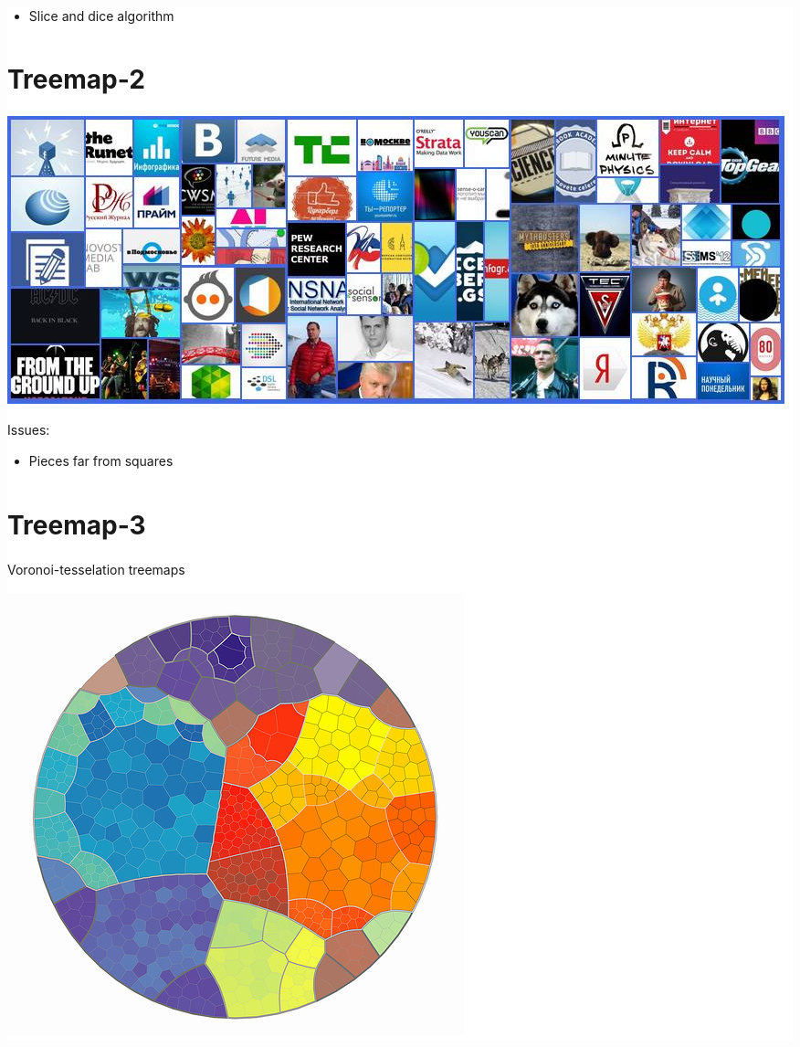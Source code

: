* Slice and dice algorithm

Treemap-2
========================================================

![Treemap](images/treemap2.jpg)

Issues:
* Pieces far from squares

Treemap-3
========================================================

Voronoi-tesselation treemaps

![Voronoi treemap](images/voronoi_treemap.jpg)
